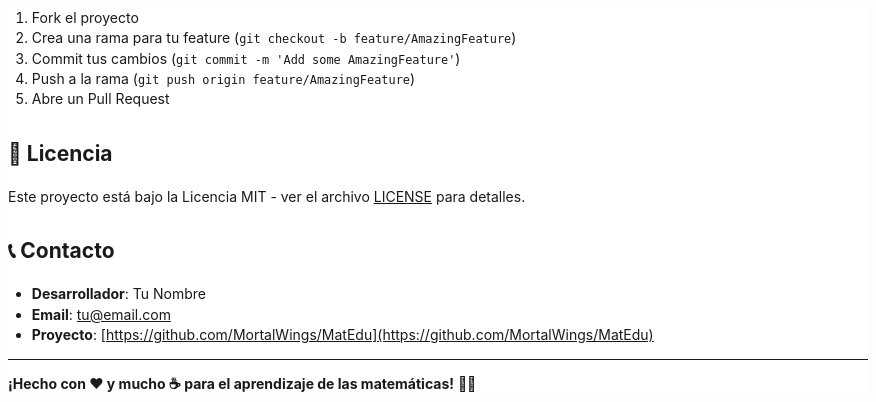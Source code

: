1. Fork el proyecto
2. Crea una rama para tu feature (`git checkout -b feature/AmazingFeature`)
3. Commit tus cambios (`git commit -m 'Add some AmazingFeature'`)
4. Push a la rama (`git push origin feature/AmazingFeature`)
5. Abre un Pull Request

## 📄 **Licencia**

Este proyecto está bajo la Licencia MIT - ver el archivo [LICENSE](LICENSE) para detalles.

## 📞 **Contacto**

- **Desarrollador**: Tu Nombre
- **Email**: tu@email.com
- **Proyecto**: [https://github.com/MortalWings/MatEdu](https://github.com/MortalWings/MatEdu)

---

**¡Hecho con ❤️ y mucho ☕ para el aprendizaje de las matemáticas!** 🧮✨
